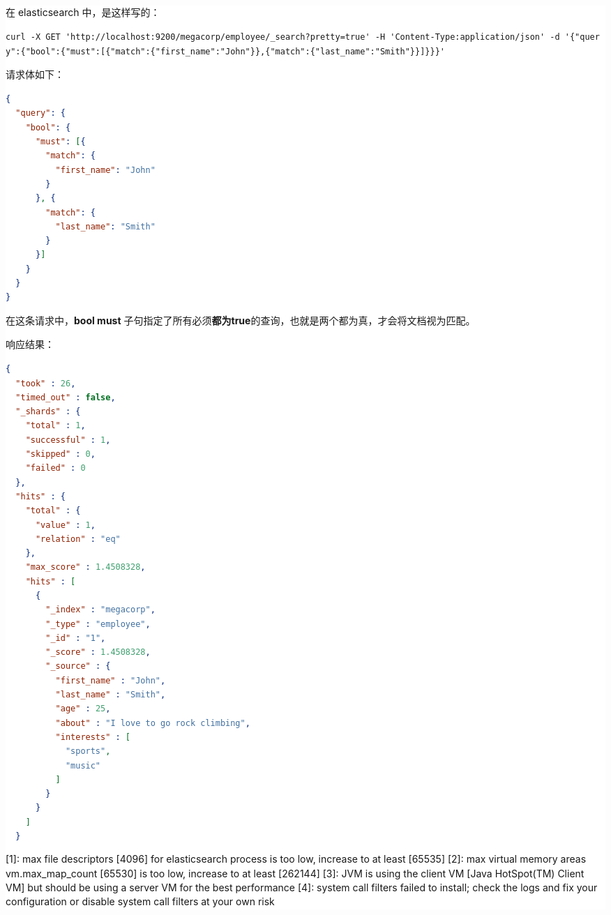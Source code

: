 在 elasticsearch 中，是这样写的：

```shell
curl -X GET 'http://localhost:9200/megacorp/employee/_search?pretty=true' -H 'Content-Type:application/json' -d '{"query":{"bool":{"must":[{"match":{"first_name":"John"}},{"match":{"last_name":"Smith"}}]}}}'
```

请求体如下：

```json
{
  "query": {
    "bool": {
      "must": [{
        "match": {
          "first_name": "John"
        }
      }, {
        "match": {
          "last_name": "Smith"
        }
      }]
    }
  }
}
```

在这条请求中，**bool must** 子句指定了所有必须**都为true**的查询，也就是两个都为真，才会将文档视为匹配。

响应结果：

```json
{
  "took" : 26,
  "timed_out" : false,
  "_shards" : {
    "total" : 1,
    "successful" : 1,
    "skipped" : 0,
    "failed" : 0
  },
  "hits" : {
    "total" : {
      "value" : 1,
      "relation" : "eq"
    },
    "max_score" : 1.4508328,
    "hits" : [
      {
        "_index" : "megacorp",
        "_type" : "employee",
        "_id" : "1",
        "_score" : 1.4508328,
        "_source" : {
          "first_name" : "John",
          "last_name" : "Smith",
          "age" : 25,
          "about" : "I love to go rock climbing",
          "interests" : [
            "sports",
            "music"
          ]
        }
      }
    ]
  }
```

[1]: max file descriptors [4096] for elasticsearch process is too low, increase to at least [65535]
[2]: max virtual memory areas vm.max_map_count [65530] is too low, increase to at least [262144]
[3]: JVM is using the client VM [Java HotSpot(TM) Client VM] but should be using a server VM for the best performance
[4]: system call filters failed to install; check the logs and fix your configuration or disable system call filters at your own risk